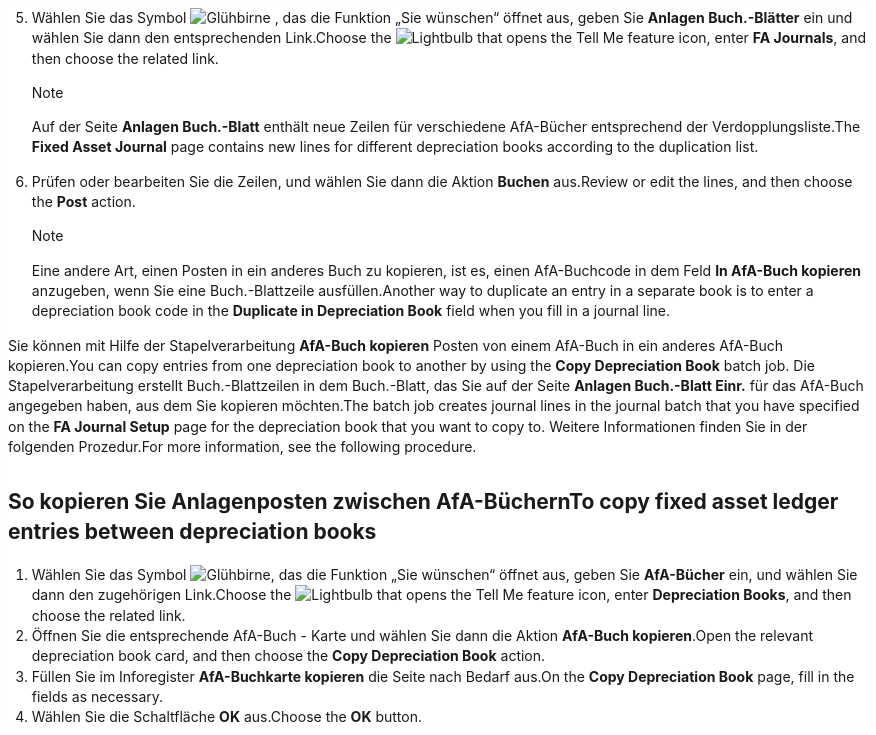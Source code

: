 5. <span data-ttu-id="05e04-166">Wählen Sie das Symbol ![Glühbirne , das die Funktion „Sie wünschen“ öffnet](media/ui-search/search_small.png "Tell Me-Funktion") aus, geben Sie **Anlagen Buch.-Blätter** ein und wählen Sie dann den entsprechenden Link.</span><span class="sxs-lookup"><span data-stu-id="05e04-166">Choose the ![Lightbulb that opens the Tell Me feature](media/ui-search/search_small.png "Tell me what you want to do") icon, enter **FA Journals**, and then choose the related link.</span></span>  

    > [!NOTE]  
    >   <span data-ttu-id="05e04-167">Auf der Seite **Anlagen Buch.-Blatt** enthält neue Zeilen für verschiedene AfA-Bücher entsprechend der Verdopplungsliste.</span><span class="sxs-lookup"><span data-stu-id="05e04-167">The **Fixed Asset Journal** page contains new lines for different depreciation books according to the duplication list.</span></span>  
6. <span data-ttu-id="05e04-168">Prüfen oder bearbeiten Sie die Zeilen, und wählen Sie dann die Aktion **Buchen** aus.</span><span class="sxs-lookup"><span data-stu-id="05e04-168">Review or edit the lines, and then choose the **Post** action.</span></span>  

    > [!NOTE]  
    >   <span data-ttu-id="05e04-169">Eine andere Art, einen Posten in ein anderes Buch zu kopieren, ist es, einen AfA-Buchcode in dem Feld **In AfA-Buch kopieren** anzugeben, wenn Sie eine Buch.-Blattzeile ausfüllen.</span><span class="sxs-lookup"><span data-stu-id="05e04-169">Another way to duplicate an entry in a separate book is to enter a depreciation book code in the **Duplicate in Depreciation Book** field when you fill in a journal line.</span></span>  

<span data-ttu-id="05e04-170">Sie können mit Hilfe der Stapelverarbeitung **AfA-Buch kopieren** Posten von einem AfA-Buch in ein anderes AfA-Buch kopieren.</span><span class="sxs-lookup"><span data-stu-id="05e04-170">You can copy entries from one depreciation book to another by using the **Copy Depreciation Book** batch job.</span></span> <span data-ttu-id="05e04-171">Die Stapelverarbeitung erstellt Buch.-Blattzeilen in dem Buch.-Blatt, das Sie auf der Seite **Anlagen Buch.-Blatt Einr.** für das AfA-Buch angegeben haben, aus dem Sie kopieren möchten.</span><span class="sxs-lookup"><span data-stu-id="05e04-171">The batch job creates journal lines in the journal batch that you have specified on the **FA Journal Setup** page for the depreciation book that you want to copy to.</span></span> <span data-ttu-id="05e04-172">Weitere Informationen finden Sie in der folgenden Prozedur.</span><span class="sxs-lookup"><span data-stu-id="05e04-172">For more information, see the following procedure.</span></span>  

## <a name="to-copy-fixed-asset-ledger-entries-between-depreciation-books"></a><span data-ttu-id="05e04-173">So kopieren Sie Anlagenposten zwischen AfA-Büchern</span><span class="sxs-lookup"><span data-stu-id="05e04-173">To copy fixed asset ledger entries between depreciation books</span></span>
1. <span data-ttu-id="05e04-174">Wählen Sie das Symbol ![Glühbirne, das die Funktion „Sie wünschen“ öffnet](media/ui-search/search_small.png "Tell Me-Funktion") aus, geben Sie **AfA-Bücher** ein, und wählen Sie dann den zugehörigen Link.</span><span class="sxs-lookup"><span data-stu-id="05e04-174">Choose the ![Lightbulb that opens the Tell Me feature](media/ui-search/search_small.png "Tell me what you want to do") icon, enter **Depreciation Books**, and then choose the related link.</span></span>  
2. <span data-ttu-id="05e04-175">Öffnen Sie die entsprechende AfA-Buch - Karte und wählen Sie dann die Aktion **AfA-Buch kopieren**.</span><span class="sxs-lookup"><span data-stu-id="05e04-175">Open the relevant depreciation book card, and then choose the **Copy Depreciation Book** action.</span></span>  
3. <span data-ttu-id="05e04-176">Füllen Sie im Inforegister **AfA-Buchkarte kopieren** die Seite nach Bedarf aus.</span><span class="sxs-lookup"><span data-stu-id="05e04-176">On the **Copy Depreciation Book** page, fill in the fields as necessary.</span></span>  
4. <span data-ttu-id="05e04-177">Wählen Sie die Schaltfläche **OK** aus.</span><span class="sxs-lookup"><span data-stu-id="05e04-177">Choose the **OK** button.</span></span>  
